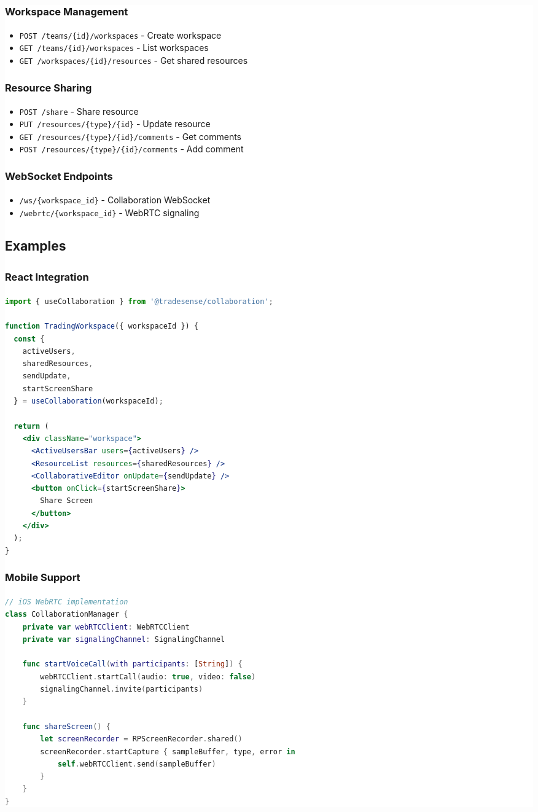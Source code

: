 ### Workspace Management
- `POST /teams/{id}/workspaces` - Create workspace
- `GET /teams/{id}/workspaces` - List workspaces
- `GET /workspaces/{id}/resources` - Get shared resources

### Resource Sharing
- `POST /share` - Share resource
- `PUT /resources/{type}/{id}` - Update resource
- `GET /resources/{type}/{id}/comments` - Get comments
- `POST /resources/{type}/{id}/comments` - Add comment

### WebSocket Endpoints
- `/ws/{workspace_id}` - Collaboration WebSocket
- `/webrtc/{workspace_id}` - WebRTC signaling

## Examples

### React Integration

```jsx
import { useCollaboration } from '@tradesense/collaboration';

function TradingWorkspace({ workspaceId }) {
  const { 
    activeUsers, 
    sharedResources, 
    sendUpdate,
    startScreenShare 
  } = useCollaboration(workspaceId);
  
  return (
    <div className="workspace">
      <ActiveUsersBar users={activeUsers} />
      <ResourceList resources={sharedResources} />
      <CollaborativeEditor onUpdate={sendUpdate} />
      <button onClick={startScreenShare}>
        Share Screen
      </button>
    </div>
  );
}
```

### Mobile Support

```swift
// iOS WebRTC implementation
class CollaborationManager {
    private var webRTCClient: WebRTCClient
    private var signalingChannel: SignalingChannel
    
    func startVoiceCall(with participants: [String]) {
        webRTCClient.startCall(audio: true, video: false)
        signalingChannel.invite(participants)
    }
    
    func shareScreen() {
        let screenRecorder = RPScreenRecorder.shared()
        screenRecorder.startCapture { sampleBuffer, type, error in
            self.webRTCClient.send(sampleBuffer)
        }
    }
}
```